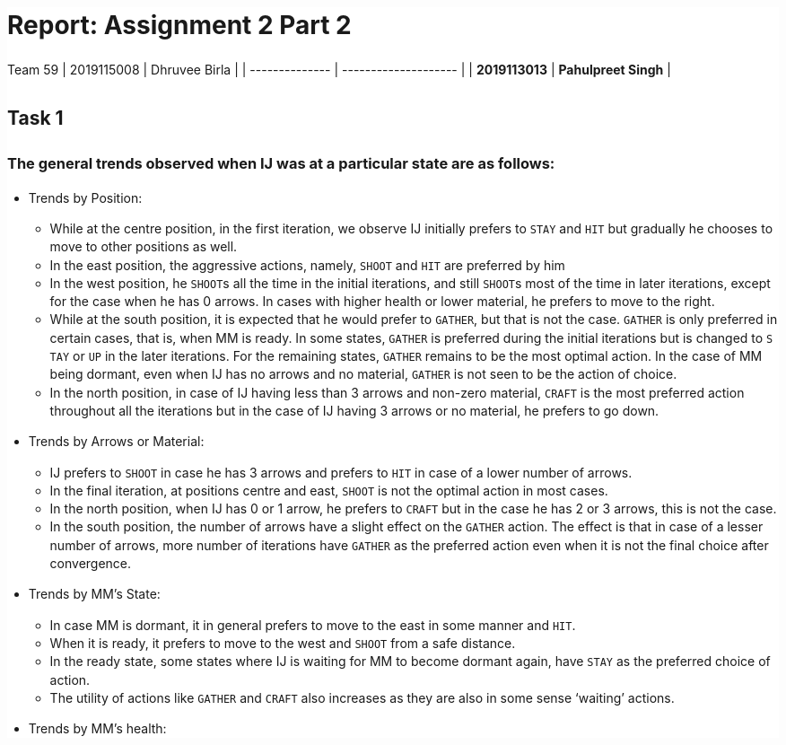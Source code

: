 # Report: Assignment 2 Part 2

Team 59
| 2019115008 | Dhruvee Birla |
| -------------- | -------------------- |
| **2019113013** | **Pahulpreet Singh** |

## Task 1

### **The general trends observed when IJ was at a particular state are as follows:**

- Trends by Position:

  - While at the centre position, in the first iteration, we observe IJ initially prefers to `STAY` and `HIT` but gradually he chooses to move to other positions as well.
  - In the east position, the aggressive actions, namely, `SHOOT` and `HIT` are preferred by him
  - In the west position, he `SHOOT`s all the time in the initial iterations, and still `SHOOT`s most of the time in later iterations, except for the case when he has 0 arrows. In cases with higher health or lower material, he prefers to move to the right.
  - While at the south position, it is expected that he would prefer to `GATHER`, but that is not the case. `GATHER` is only preferred in certain cases, that is, when MM is ready. In some states, `GATHER` is preferred during the initial iterations but is changed to `STAY` or `UP` in the later iterations. For the remaining states, `GATHER` remains to be the most optimal action. In the case of MM being dormant, even when IJ has no arrows and no material, `GATHER` is not seen to be the action of choice.
  - In the north position, in case of IJ having less than 3 arrows and non-zero material, `CRAFT` is the most preferred action throughout all the iterations but in the case of IJ having 3 arrows or no material, he prefers to go down.

- Trends by Arrows or Material:

  - IJ prefers to `SHOOT` in case he has 3 arrows and prefers to `HIT` in case of a lower number of arrows.
  - In the final iteration, at positions centre and east, `SHOOT` is not the optimal action in most cases.
  - In the north position, when IJ has 0 or 1 arrow, he prefers to `CRAFT` but in the case he has 2 or 3 arrows, this is not the case.
  - In the south position, the number of arrows have a slight effect on the `GATHER` action. The effect is that in case of a lesser number of arrows, more number of iterations have `GATHER` as the preferred action even when it is not the final choice after convergence.

- Trends by MM’s State:

  - In case MM is dormant, it in general prefers to move to the east in some manner and `HIT`.
  - When it is ready, it prefers to move to the west and `SHOOT` from a safe distance.
  - In the ready state, some states where IJ is waiting for MM to become dormant again, have `STAY` as the preferred choice of action.
  - The utility of actions like `GATHER` and `CRAFT` also increases as they are also in some sense ‘waiting’ actions.

- Trends by MM’s health:
